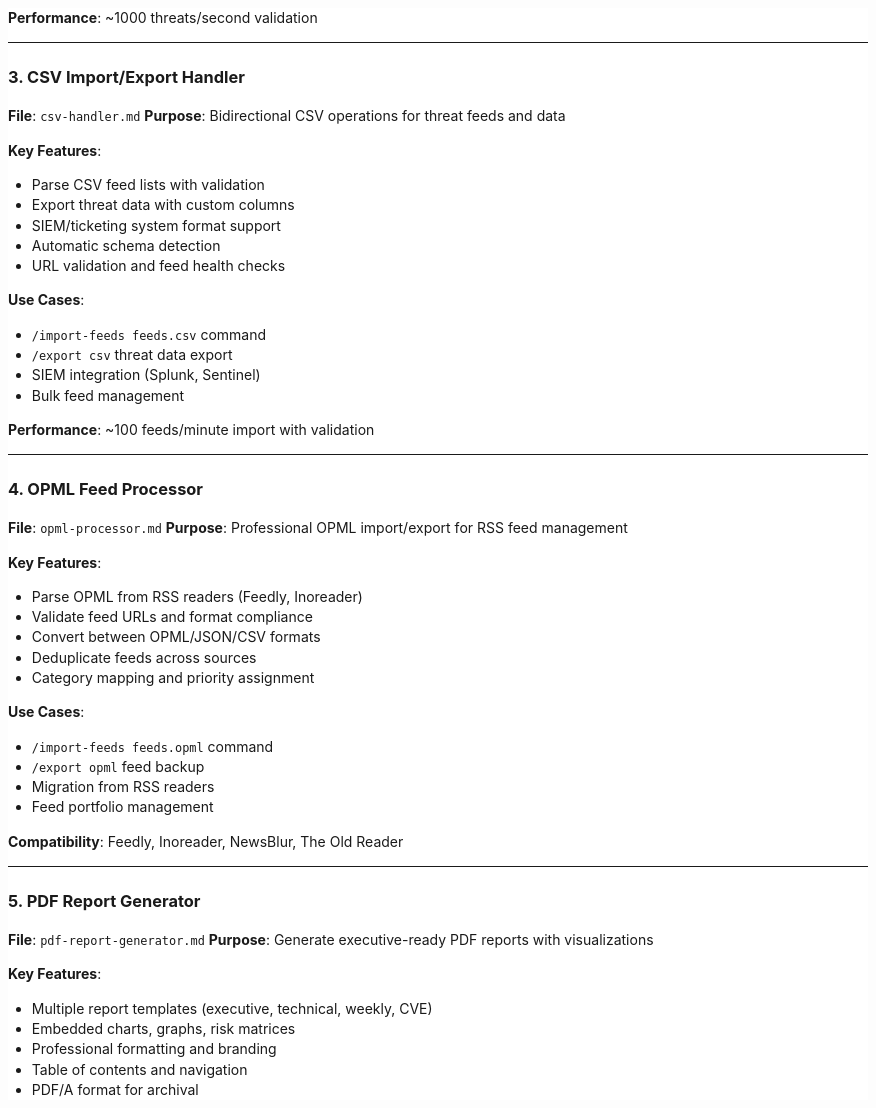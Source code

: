 **Performance**: ~1000 threats/second validation

---

### 3. CSV Import/Export Handler
**File**: `csv-handler.md`
**Purpose**: Bidirectional CSV operations for threat feeds and data

**Key Features**:
- Parse CSV feed lists with validation
- Export threat data with custom columns
- SIEM/ticketing system format support
- Automatic schema detection
- URL validation and feed health checks

**Use Cases**:
- `/import-feeds feeds.csv` command
- `/export csv` threat data export
- SIEM integration (Splunk, Sentinel)
- Bulk feed management

**Performance**: ~100 feeds/minute import with validation

---

### 4. OPML Feed Processor
**File**: `opml-processor.md`
**Purpose**: Professional OPML import/export for RSS feed management

**Key Features**:
- Parse OPML from RSS readers (Feedly, Inoreader)
- Validate feed URLs and format compliance
- Convert between OPML/JSON/CSV formats
- Deduplicate feeds across sources
- Category mapping and priority assignment

**Use Cases**:
- `/import-feeds feeds.opml` command
- `/export opml` feed backup
- Migration from RSS readers
- Feed portfolio management

**Compatibility**: Feedly, Inoreader, NewsBlur, The Old Reader

---

### 5. PDF Report Generator
**File**: `pdf-report-generator.md`
**Purpose**: Generate executive-ready PDF reports with visualizations

**Key Features**:
- Multiple report templates (executive, technical, weekly, CVE)
- Embedded charts, graphs, risk matrices
- Professional formatting and branding
- Table of contents and navigation
- PDF/A format for archival
